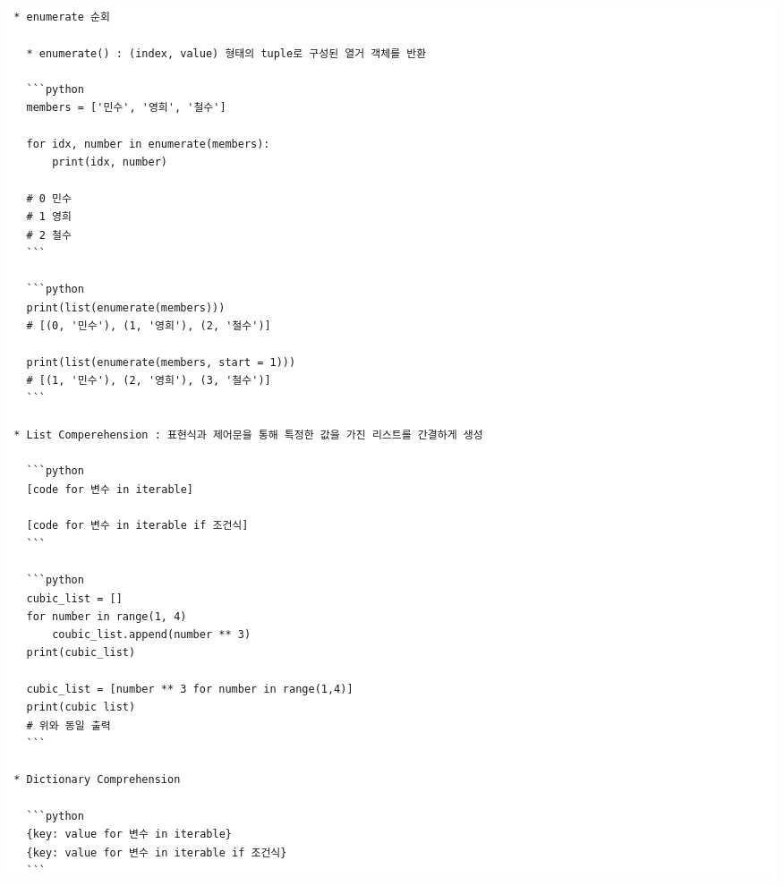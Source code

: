      * enumerate 순회
       
       * enumerate() : (index, value) 형태의 tuple로 구성된 열거 객체를 반환
       
       ```python
       members = ['민수', '영희', '철수']
       
       for idx, number in enumerate(members):
           print(idx, number)
       
       # 0 민수
       # 1 영희
       # 2 철수
       ```
       
       ```python
       print(list(enumerate(members)))
       # [(0, '민수'), (1, '영희'), (2, '철수')]
       
       print(list(enumerate(members, start = 1)))
       # [(1, '민수'), (2, '영희'), (3, '철수')]
       ```
     
     * List Comperehension : 표현식과 제어문을 통해 특정한 값을 가진 리스트를 간결하게 생성
       
       ```python
       [code for 변수 in iterable]
       
       [code for 변수 in iterable if 조건식]
       ```
       
       ```python
       cubic_list = []
       for number in range(1, 4)
           coubic_list.append(number ** 3)
       print(cubic_list)
       
       cubic_list = [number ** 3 for number in range(1,4)]
       print(cubic list)
       # 위와 동일 출력
       ```
     
     * Dictionary Comprehension
       
       ```python
       {key: value for 변수 in iterable}
       {key: value for 변수 in iterable if 조건식}
       ```
       